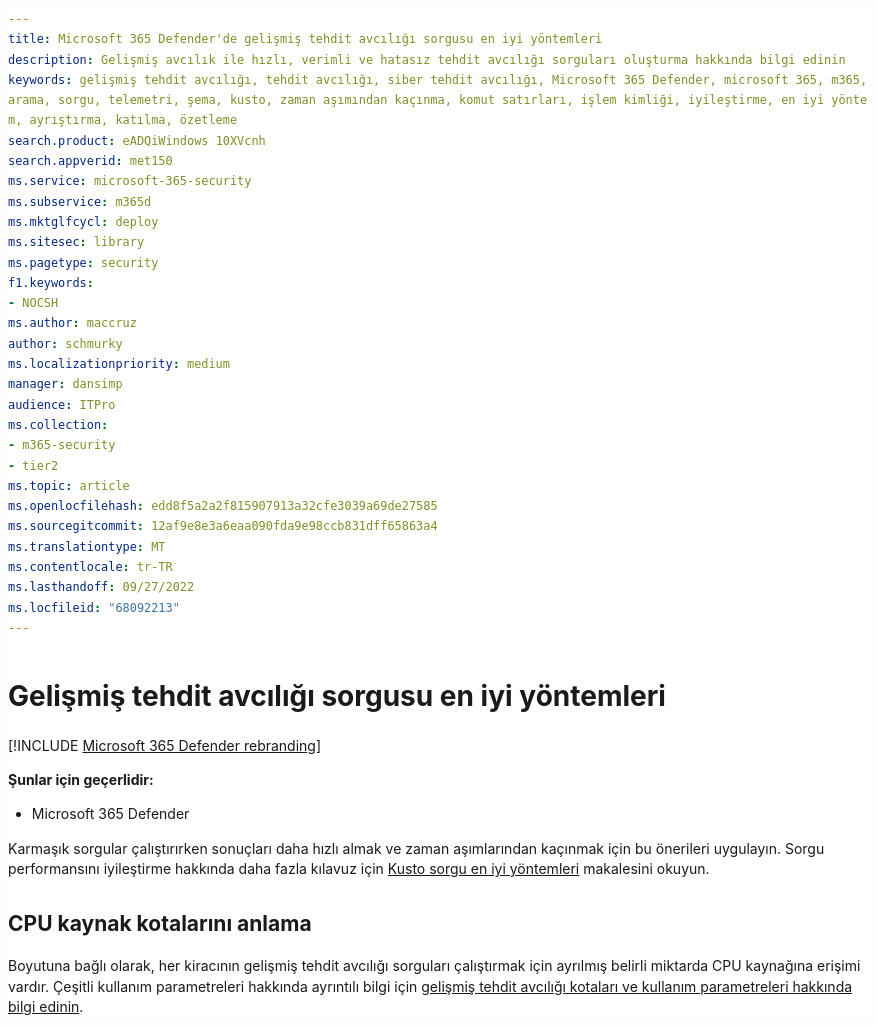 ```yaml
---
title: Microsoft 365 Defender'de gelişmiş tehdit avcılığı sorgusu en iyi yöntemleri
description: Gelişmiş avcılık ile hızlı, verimli ve hatasız tehdit avcılığı sorguları oluşturma hakkında bilgi edinin
keywords: gelişmiş tehdit avcılığı, tehdit avcılığı, siber tehdit avcılığı, Microsoft 365 Defender, microsoft 365, m365, arama, sorgu, telemetri, şema, kusto, zaman aşımından kaçınma, komut satırları, işlem kimliği, iyileştirme, en iyi yöntem, ayrıştırma, katılma, özetleme
search.product: eADQiWindows 10XVcnh
search.appverid: met150
ms.service: microsoft-365-security
ms.subservice: m365d
ms.mktglfcycl: deploy
ms.sitesec: library
ms.pagetype: security
f1.keywords:
- NOCSH
ms.author: maccruz
author: schmurky
ms.localizationpriority: medium
manager: dansimp
audience: ITPro
ms.collection:
- m365-security
- tier2
ms.topic: article
ms.openlocfilehash: edd8f5a2a2f815907913a32cfe3039a69de27585
ms.sourcegitcommit: 12af9e8e3a6eaa090fda9e98ccb831dff65863a4
ms.translationtype: MT
ms.contentlocale: tr-TR
ms.lasthandoff: 09/27/2022
ms.locfileid: "68092213"
---
```

# <a name="advanced-hunting-query-best-practices"></a>Gelişmiş tehdit avcılığı sorgusu en iyi yöntemleri

[!INCLUDE [Microsoft 365 Defender rebranding](../includes/microsoft-defender.md)]


**Şunlar için geçerlidir:**
- Microsoft 365 Defender

Karmaşık sorgular çalıştırırken sonuçları daha hızlı almak ve zaman aşımlarından kaçınmak için bu önerileri uygulayın. Sorgu performansını iyileştirme hakkında daha fazla kılavuz için [Kusto sorgu en iyi yöntemleri](/azure/kusto/query/best-practices) makalesini okuyun.

## <a name="understand-cpu-resource-quotas"></a>CPU kaynak kotalarını anlama
Boyutuna bağlı olarak, her kiracının gelişmiş tehdit avcılığı sorguları çalıştırmak için ayrılmış belirli miktarda CPU kaynağına erişimi vardır. Çeşitli kullanım parametreleri hakkında ayrıntılı bilgi için [gelişmiş tehdit avcılığı kotaları ve kullanım parametreleri hakkında bilgi edinin](advanced-hunting-limits.md).
